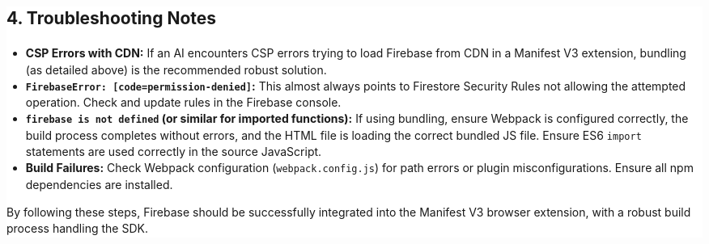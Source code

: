 ## 4. Troubleshooting Notes

*   **CSP Errors with CDN:** If an AI encounters CSP errors trying to load Firebase from CDN in a Manifest V3 extension, bundling (as detailed above) is the recommended robust solution.
*   **`FirebaseError: [code=permission-denied]`:** This almost always points to Firestore Security Rules not allowing the attempted operation. Check and update rules in the Firebase console.
*   **`firebase is not defined` (or similar for imported functions):** If using bundling, ensure Webpack is configured correctly, the build process completes without errors, and the HTML file is loading the correct bundled JS file. Ensure ES6 `import` statements are used correctly in the source JavaScript.
*   **Build Failures:** Check Webpack configuration (`webpack.config.js`) for path errors or plugin misconfigurations. Ensure all npm dependencies are installed.

By following these steps, Firebase should be successfully integrated into the Manifest V3 browser extension, with a robust build process handling the SDK.
